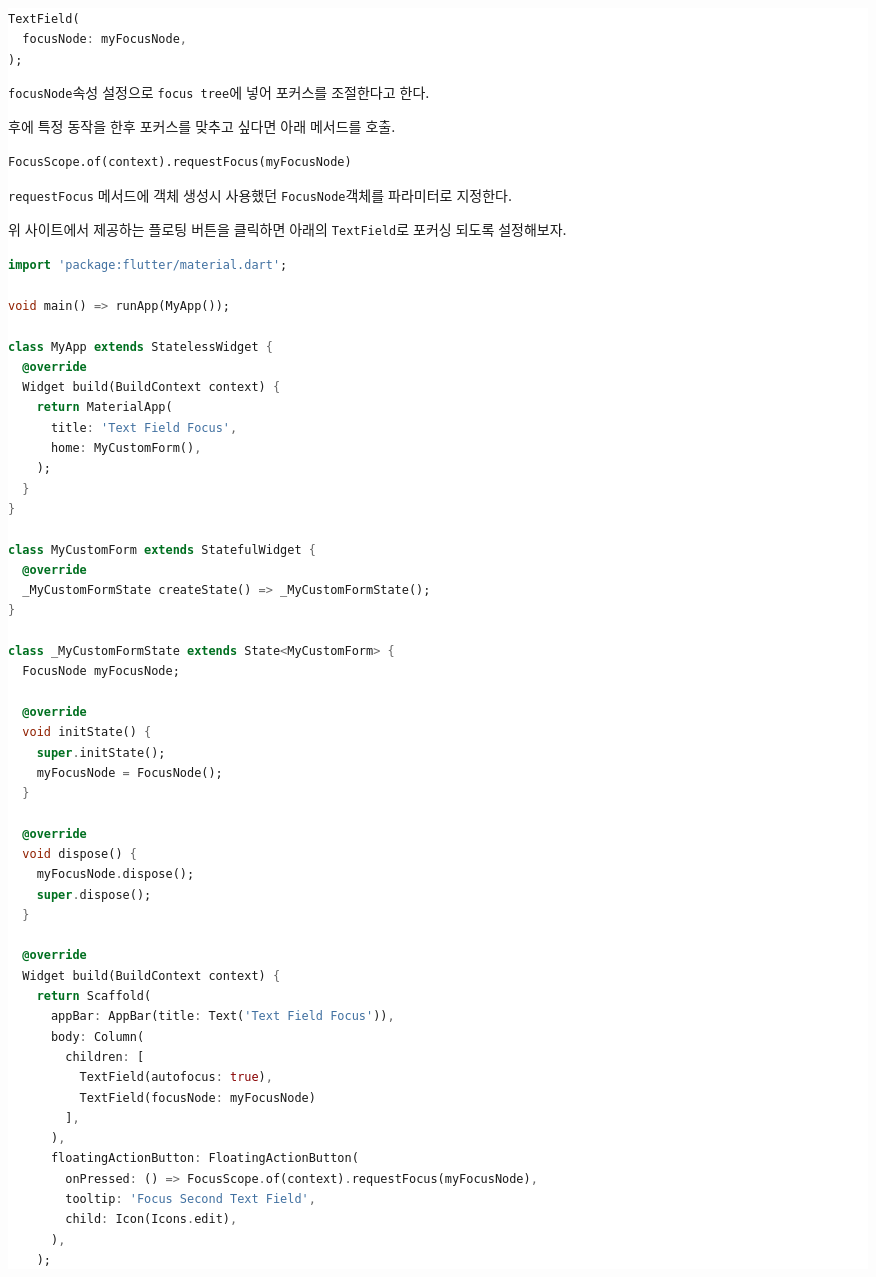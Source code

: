 ```dart
TextField(
  focusNode: myFocusNode,
);
```

`focusNode`속성 설정으로 `focus tree`에 넣어 포커스를 조절한다고 한다.   

후에 특정 동작을 한후 포커스를 맞추고 싶다면 아래 메서드를 호출.

`FocusScope.of(context).requestFocus(myFocusNode)`

`requestFocus` 메서드에 객체 생성시 사용했던 `FocusNode`객체를 파라미터로 지정한다.  

위 사이트에서 제공하는 플로팅 버튼을 클릭하면 아래의 `TextField`로 포커싱 되도록 설정해보자.  

```dart
import 'package:flutter/material.dart';

void main() => runApp(MyApp());

class MyApp extends StatelessWidget {
  @override
  Widget build(BuildContext context) {
    return MaterialApp(
      title: 'Text Field Focus',
      home: MyCustomForm(),
    );
  }
}

class MyCustomForm extends StatefulWidget {
  @override
  _MyCustomFormState createState() => _MyCustomFormState();
}

class _MyCustomFormState extends State<MyCustomForm> {
  FocusNode myFocusNode;

  @override
  void initState() {
    super.initState();
    myFocusNode = FocusNode();
  }

  @override
  void dispose() {
    myFocusNode.dispose();
    super.dispose();
  }

  @override
  Widget build(BuildContext context) {
    return Scaffold(
      appBar: AppBar(title: Text('Text Field Focus')),
      body: Column(
        children: [
          TextField(autofocus: true),
          TextField(focusNode: myFocusNode)
        ],
      ),
      floatingActionButton: FloatingActionButton(
        onPressed: () => FocusScope.of(context).requestFocus(myFocusNode),
        tooltip: 'Focus Second Text Field',
        child: Icon(Icons.edit),
      ),
    );
```